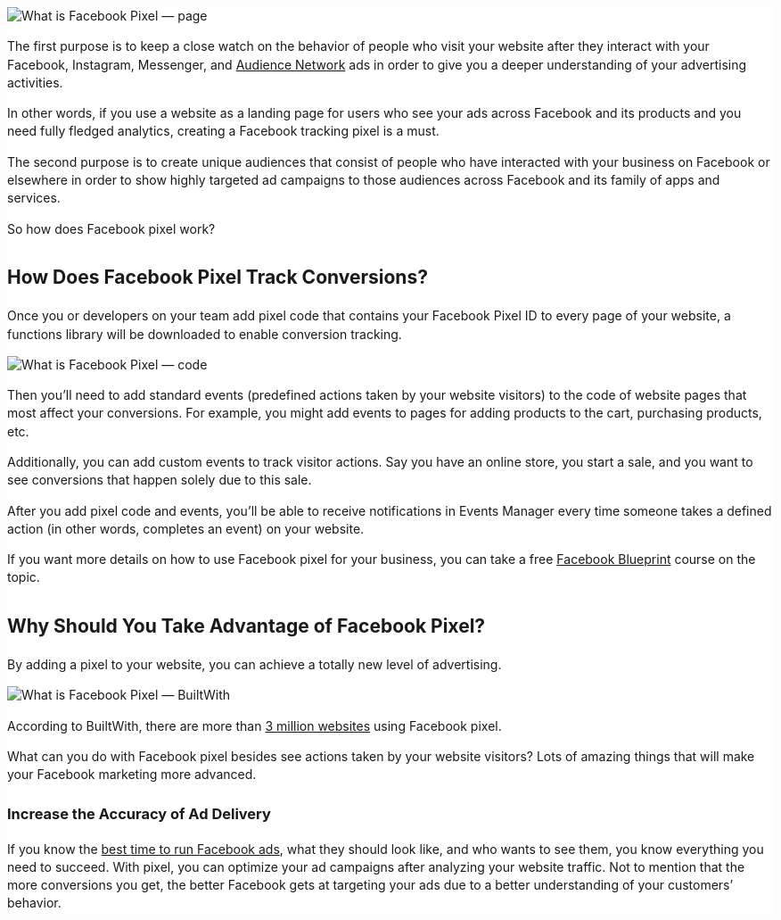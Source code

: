 ![What is Facebook Pixel — page](/img/what-is-facebook-pixel-page.jpg)

The first purpose is to keep a close watch on the behavior of people who visit your website after they interact with your Facebook, Instagram, Messenger, and [Audience Network](https://softcube.com/facebook-audience-network-complete-guide/) ads in order to give you a deeper understanding of your advertising activities.

In other words, if you use a website as a landing page for users who see your ads across Facebook and its products and you need fully fledged analytics, creating a Facebook tracking pixel is a must.

The second purpose is to create unique audiences that consist of people who have interacted with your business on Facebook or elsewhere in order to show highly targeted ad campaigns to those audiences across Facebook and its family of apps and services.

So how does Facebook pixel work?

## How Does Facebook Pixel Track Conversions?

Once you or developers on your team add pixel code that contains your Facebook Pixel ID to every page of your website, a functions library will be downloaded to enable conversion tracking.

![What is Facebook Pixel — code](/img/what-is-facebook-pixel-code.jpg)

Then you’ll need to add standard events (predefined actions taken by your website visitors) to the code of website pages that most affect your conversions. For example, you might add events to pages for adding products to the cart, purchasing products, etc.

Additionally, you can add custom events to track visitor actions. Say you have an online store, you start a sale, and you want to see conversions that happen solely due to this sale.

After you add pixel code and events, you’ll be able to receive notifications in Events Manager every time someone takes a defined action (in other words, completes an event) on your website.

If you want more details on how to use Facebook pixel for your business, you can take a free [Facebook Blueprint](https://softcube.com/how-to-survive-facebook-blueprint-certification/) course on the topic.

## Why Should You Take Advantage of Facebook Pixel?

By adding a pixel to your website, you can achieve a totally new level of advertising.

![What is Facebook Pixel — BuiltWith](/img/what-is-facebook-pixel-builtwith.jpg)

According to BuiltWith, there are more than [3 million websites](https://trends.builtwith.com/analytics/Facebook-Pixel) using Facebook pixel.

What can you do with Facebook pixel besides see actions taken by your website visitors? Lots of amazing things that will make your Facebook marketing more advanced. 

### Increase the Accuracy of Ad Delivery

If you know the [best time to run Facebook ads](https://softcube.com/what-is-the-best-time-to-run-facebook-ads/), what they should look like, and who wants to see them, you know everything you need to succeed. With pixel, you can optimize your ad campaigns after analyzing your website traffic. Not to mention that the more conversions you get, the better Facebook gets at targeting your ads due to a better understanding of your customers’ behavior.
